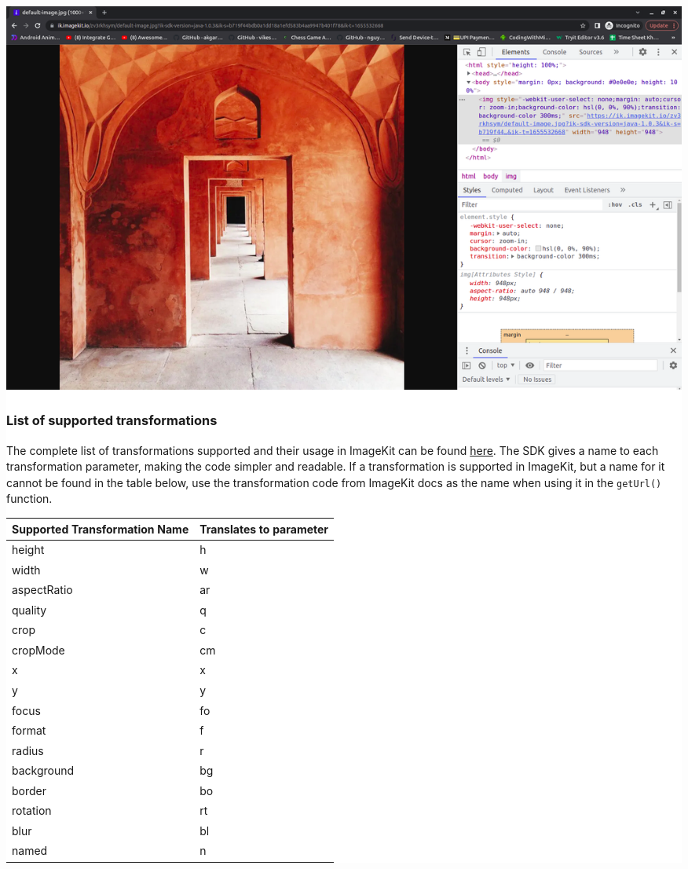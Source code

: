 ![Signed URL generation](<../../../.gitbook/assets/java-app-with-signed-image.png>)

### List of supported transformations

The complete list of transformations supported and their usage in ImageKit can be found [here](https://docs.imagekit.io/features/image-transformations). The SDK gives a name to each transformation parameter, making the code simpler and readable. If a transformation is supported in ImageKit, but a name for it cannot be found in the table below, use the transformation code from ImageKit docs as the name when using it in the `getUrl()` function.

| Supported Transformation Name | Translates to parameter           |
| ----------------------------- | -----------------------           |
| height                        | h                                 |
| width                         | w                                 |
| aspectRatio                   | ar                                |
| quality                       | q                                 |
| crop                          | c                                 |
| cropMode                      | cm                                |
| x                             | x                                 |
| y                             | y                                 |
| focus                         | fo                                |
| format                        | f                                 |
| radius                        | r                                 |
| background                    | bg                                |
| border                        | bo                                |
| rotation                      | rt                                |
| blur                          | bl                                |
| named                         | n                                 |